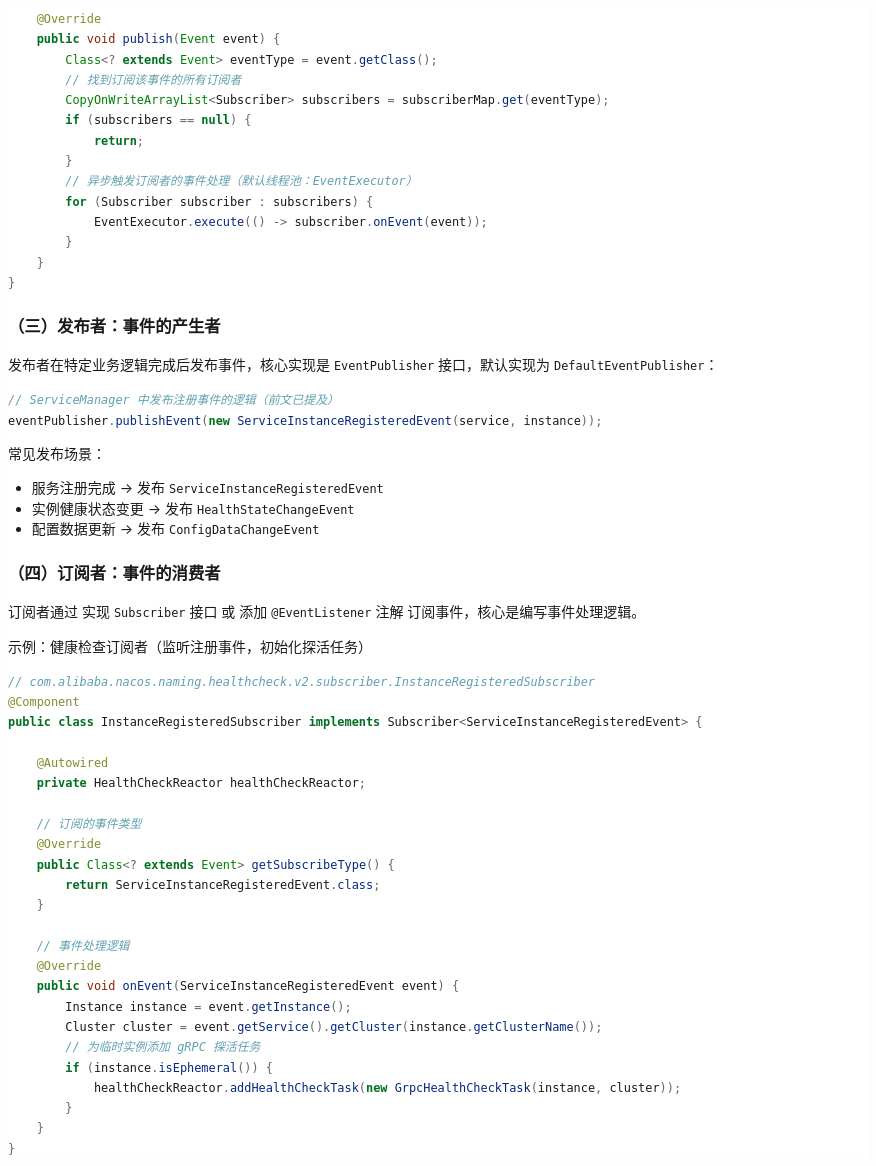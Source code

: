 ```java
    @Override
    public void publish(Event event) {
        Class<? extends Event> eventType = event.getClass();
        // 找到订阅该事件的所有订阅者
        CopyOnWriteArrayList<Subscriber> subscribers = subscriberMap.get(eventType);
        if (subscribers == null) {
            return;
        }
        // 异步触发订阅者的事件处理（默认线程池：EventExecutor）
        for (Subscriber subscriber : subscribers) {
            EventExecutor.execute(() -> subscriber.onEvent(event));
        }
    }
}
```

### （三）发布者：事件的产生者

发布者在特定业务逻辑完成后发布事件，核心实现是 `EventPublisher` 接口，默认实现为 `DefaultEventPublisher`：

```java
// ServiceManager 中发布注册事件的逻辑（前文已提及）
eventPublisher.publishEvent(new ServiceInstanceRegisteredEvent(service, instance));
```

常见发布场景：
- 服务注册完成 → 发布 `ServiceInstanceRegisteredEvent`
- 实例健康状态变更 → 发布 `HealthStateChangeEvent`
- 配置数据更新 → 发布 `ConfigDataChangeEvent`

### （四）订阅者：事件的消费者

订阅者通过 实现 `Subscriber` 接口 或 添加 `@EventListener` 注解 订阅事件，核心是编写事件处理逻辑。

示例：健康检查订阅者（监听注册事件，初始化探活任务）

```java
// com.alibaba.nacos.naming.healthcheck.v2.subscriber.InstanceRegisteredSubscriber
@Component
public class InstanceRegisteredSubscriber implements Subscriber<ServiceInstanceRegisteredEvent> {

    @Autowired
    private HealthCheckReactor healthCheckReactor;

    // 订阅的事件类型
    @Override
    public Class<? extends Event> getSubscribeType() {
        return ServiceInstanceRegisteredEvent.class;
    }

    // 事件处理逻辑
    @Override
    public void onEvent(ServiceInstanceRegisteredEvent event) {
        Instance instance = event.getInstance();
        Cluster cluster = event.getService().getCluster(instance.getClusterName());
        // 为临时实例添加 gRPC 探活任务
        if (instance.isEphemeral()) {
            healthCheckReactor.addHealthCheckTask(new GrpcHealthCheckTask(instance, cluster));
        }
    }
}
```
